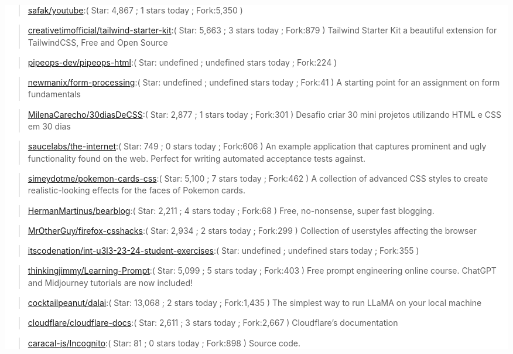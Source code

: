 > [safak/youtube](https://github.com/safak/youtube):( Star: 4,867 ; 1 stars today ; Fork:5,350 ) 
 > 

> [creativetimofficial/tailwind-starter-kit](https://github.com/creativetimofficial/tailwind-starter-kit):( Star: 5,663 ; 3 stars today ; Fork:879 ) 
 > Tailwind Starter Kit a beautiful extension for TailwindCSS, Free and Open Source

> [pipeops-dev/pipeops-html](https://github.com/pipeops-dev/pipeops-html):( Star: undefined ; undefined stars today ; Fork:224 ) 
 > 

> [newmanix/form-processing](https://github.com/newmanix/form-processing):( Star: undefined ; undefined stars today ; Fork:41 ) 
 > A starting point for an assignment on form fundamentals

> [MilenaCarecho/30diasDeCSS](https://github.com/MilenaCarecho/30diasDeCSS):( Star: 2,877 ; 1 stars today ; Fork:301 ) 
 > Desafio criar 30 mini projetos utilizando HTML e CSS em 30 dias

> [saucelabs/the-internet](https://github.com/saucelabs/the-internet):( Star: 749 ; 0 stars today ; Fork:606 ) 
 > An example application that captures prominent and ugly functionality found on the web. Perfect for writing automated acceptance tests against.

> [simeydotme/pokemon-cards-css](https://github.com/simeydotme/pokemon-cards-css):( Star: 5,100 ; 7 stars today ; Fork:462 ) 
 > A collection of advanced CSS styles to create realistic-looking effects for the faces of Pokemon cards.

> [HermanMartinus/bearblog](https://github.com/HermanMartinus/bearblog):( Star: 2,211 ; 4 stars today ; Fork:68 ) 
 > Free, no-nonsense, super fast blogging.

> [MrOtherGuy/firefox-csshacks](https://github.com/MrOtherGuy/firefox-csshacks):( Star: 2,934 ; 2 stars today ; Fork:299 ) 
 > Collection of userstyles affecting the browser

> [itscodenation/int-u3l3-23-24-student-exercises](https://github.com/itscodenation/int-u3l3-23-24-student-exercises):( Star: undefined ; undefined stars today ; Fork:355 ) 
 > 

> [thinkingjimmy/Learning-Prompt](https://github.com/thinkingjimmy/Learning-Prompt):( Star: 5,099 ; 5 stars today ; Fork:403 ) 
 > Free prompt engineering online course. ChatGPT and Midjourney tutorials are now included!

> [cocktailpeanut/dalai](https://github.com/cocktailpeanut/dalai):( Star: 13,068 ; 2 stars today ; Fork:1,435 ) 
 > The simplest way to run LLaMA on your local machine

> [cloudflare/cloudflare-docs](https://github.com/cloudflare/cloudflare-docs):( Star: 2,611 ; 3 stars today ; Fork:2,667 ) 
 > Cloudflare’s documentation

> [caracal-js/Incognito](https://github.com/caracal-js/Incognito):( Star: 81 ; 0 stars today ; Fork:898 ) 
 > Source code.
